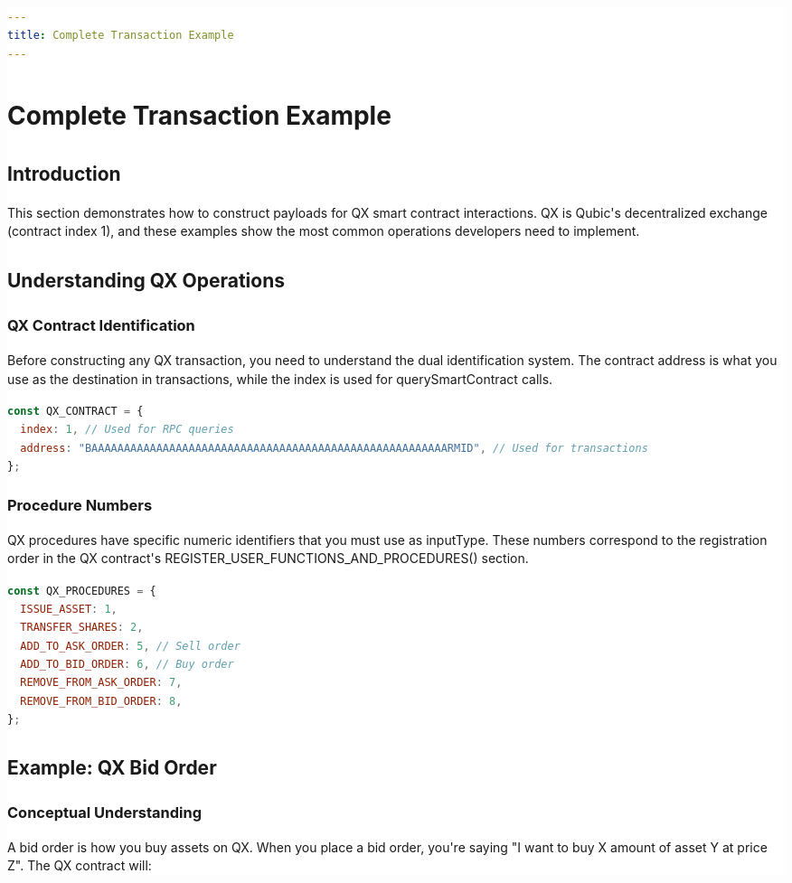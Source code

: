 ```yaml
---
title: Complete Transaction Example
---
```


# Complete Transaction Example

## Introduction

This section demonstrates how to construct payloads for QX smart contract interactions. QX is Qubic's decentralized exchange (contract index 1), and these examples show the most common operations developers need to implement.

## Understanding QX Operations

### QX Contract Identification

Before constructing any QX transaction, you need to understand the dual identification system. The contract address is what you use as the destination in transactions, while the index is used for querySmartContract calls.

```javascript
const QX_CONTRACT = {
  index: 1, // Used for RPC queries
  address: "BAAAAAAAAAAAAAAAAAAAAAAAAAAAAAAAAAAAAAAAAAAAAAAAAAAAAAAARMID", // Used for transactions
};
```

### Procedure Numbers

QX procedures have specific numeric identifiers that you must use as inputType. These numbers correspond to the registration order in the QX contract's REGISTER_USER_FUNCTIONS_AND_PROCEDURES() section.

```javascript
const QX_PROCEDURES = {
  ISSUE_ASSET: 1,
  TRANSFER_SHARES: 2,
  ADD_TO_ASK_ORDER: 5, // Sell order
  ADD_TO_BID_ORDER: 6, // Buy order
  REMOVE_FROM_ASK_ORDER: 7,
  REMOVE_FROM_BID_ORDER: 8,
};
```

## Example: QX Bid Order

### Conceptual Understanding

A bid order is how you buy assets on QX. When you place a bid order, you're saying "I want to buy X amount of asset Y at price Z". The QX contract will:
